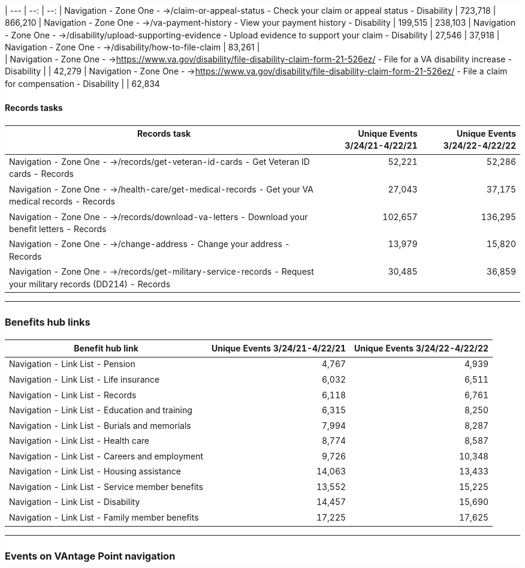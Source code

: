 |	---	|	--:	|	--:
|	Navigation - Zone One - ->/claim-or-appeal-status - Check your claim or appeal status - Disability	|	723,718	|	866,210
|	Navigation - Zone One - ->/va-payment-history - View your payment history - Disability	|	199,515	|	238,103
|	Navigation - Zone One - ->/disability/upload-supporting-evidence - Upload evidence to support your claim - Disability	|	27,546	|	37,918
|	Navigation - Zone One - ->/disability/how-to-file-claim	|	83,261	|	
|	Navigation - Zone One - ->https://www.va.gov/disability/file-disability-claim-form-21-526ez/ - File for a VA disability increase - Disability	|		|	42,279
|	Navigation - Zone One - ->https://www.va.gov/disability/file-disability-claim-form-21-526ez/ - File a claim for compensation - Disability	|		|	62,834
#### Records tasks
|	Records task	|	Unique Events 3/24/21-4/22/21	|	Unique Events  3/24/22-4/22/22
|	---	|	--:	|	--:
|	Navigation - Zone One - ->/records/get-veteran-id-cards - Get Veteran ID cards - Records	|	52,221	|	52,286
|	Navigation - Zone One - ->/health-care/get-medical-records - Get your VA medical records - Records	|	27,043	|	37,175
|	Navigation - Zone One - ->/records/download-va-letters - Download your benefit letters - Records	|	102,657	|	136,295
|	Navigation - Zone One - ->/change-address - Change your address - Records	|	13,979	|	15,820
|	Navigation - Zone One - ->/records/get-military-service-records - Request your military records (DD214) - Records	|	30,485	|	36,859

---

### Benefits hub links

Benefit hub link	|Unique Events 3/24/21-4/22/21	|	Unique Events  3/24/22-4/22/22
|	---	|	--:	|	--:
|	Navigation - Link List - Pension	|	4,767	|	4,939
|	Navigation - Link List - Life insurance	|	6,032	|	6,511
|	Navigation - Link List - Records	|	6,118	|	6,761
|	Navigation - Link List - Education and training	|	6,315	|	8,250
|	Navigation - Link List - Burials and memorials	|	7,994	|	8,287
|	Navigation - Link List - Health care	|	8,774	|	8,587
|	Navigation - Link List - Careers and employment	|	9,726	|	10,348
|	Navigation - Link List - Housing assistance	|	14,063	|	13,433
|	Navigation - Link List - Service member benefits	|	13,552	|	15,225
|	Navigation - Link List - Disability	|	14,457	|	15,690
|	Navigation - Link List - Family member benefits	|	17,225	|	17,625

---

### Events on VAntage Point navigation
